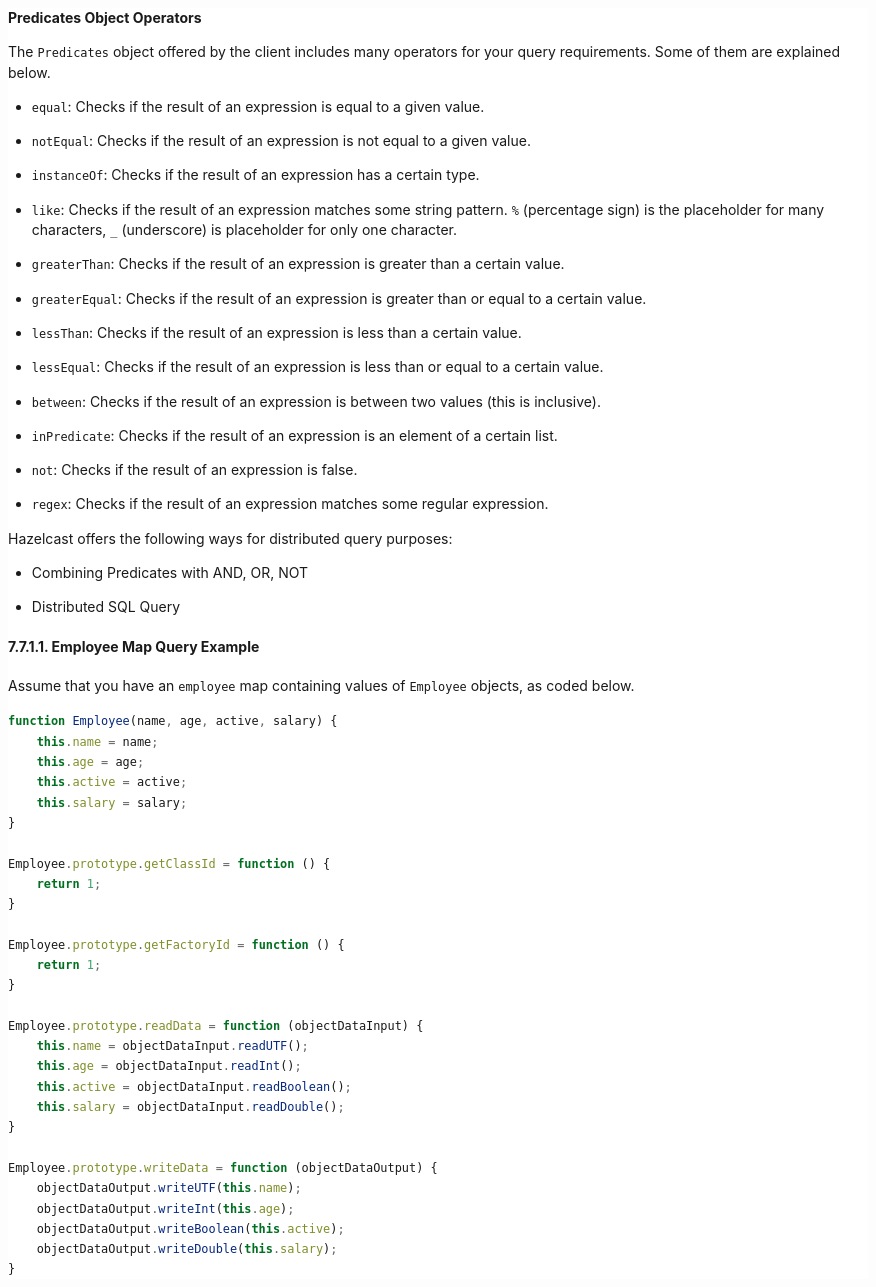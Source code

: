 **Predicates Object Operators**

The `Predicates` object offered by the client includes many operators for your query requirements. Some of them are explained below.

- `equal`: Checks if the result of an expression is equal to a given value.

- `notEqual`: Checks if the result of an expression is not equal to a given value.

- `instanceOf`: Checks if the result of an expression has a certain type.

- `like`: Checks if the result of an expression matches some string pattern. `%` (percentage sign) is the placeholder for many characters, `_` (underscore) is placeholder for only one character.

- `greaterThan`: Checks if the result of an expression is greater than a certain value.

- `greaterEqual`: Checks if the result of an expression is greater than or equal to a certain value.

- `lessThan`: Checks if the result of an expression is less than a certain value.

- `lessEqual`: Checks if the result of an expression is less than or equal to a certain value.

- `between`: Checks if the result of an expression is between two values (this is inclusive).

- `inPredicate`: Checks if the result of an expression is an element of a certain list.

- `not`: Checks if the result of an expression is false.

- `regex`: Checks if the result of an expression matches some regular expression.

Hazelcast offers the following ways for distributed query purposes:

- Combining Predicates with AND, OR, NOT

- Distributed SQL Query

#### 7.7.1.1. Employee Map Query Example

Assume that you have an `employee` map containing values of `Employee` objects, as coded below. 

```javascript
function Employee(name, age, active, salary) {
    this.name = name;
    this.age = age;
    this.active = active;
    this.salary = salary;
}

Employee.prototype.getClassId = function () {
    return 1;
}

Employee.prototype.getFactoryId = function () {
    return 1;
}

Employee.prototype.readData = function (objectDataInput) {
    this.name = objectDataInput.readUTF();
    this.age = objectDataInput.readInt();
    this.active = objectDataInput.readBoolean();
    this.salary = objectDataInput.readDouble();
}

Employee.prototype.writeData = function (objectDataOutput) {
    objectDataOutput.writeUTF(this.name);
    objectDataOutput.writeInt(this.age);
    objectDataOutput.writeBoolean(this.active);
    objectDataOutput.writeDouble(this.salary);
}
```
